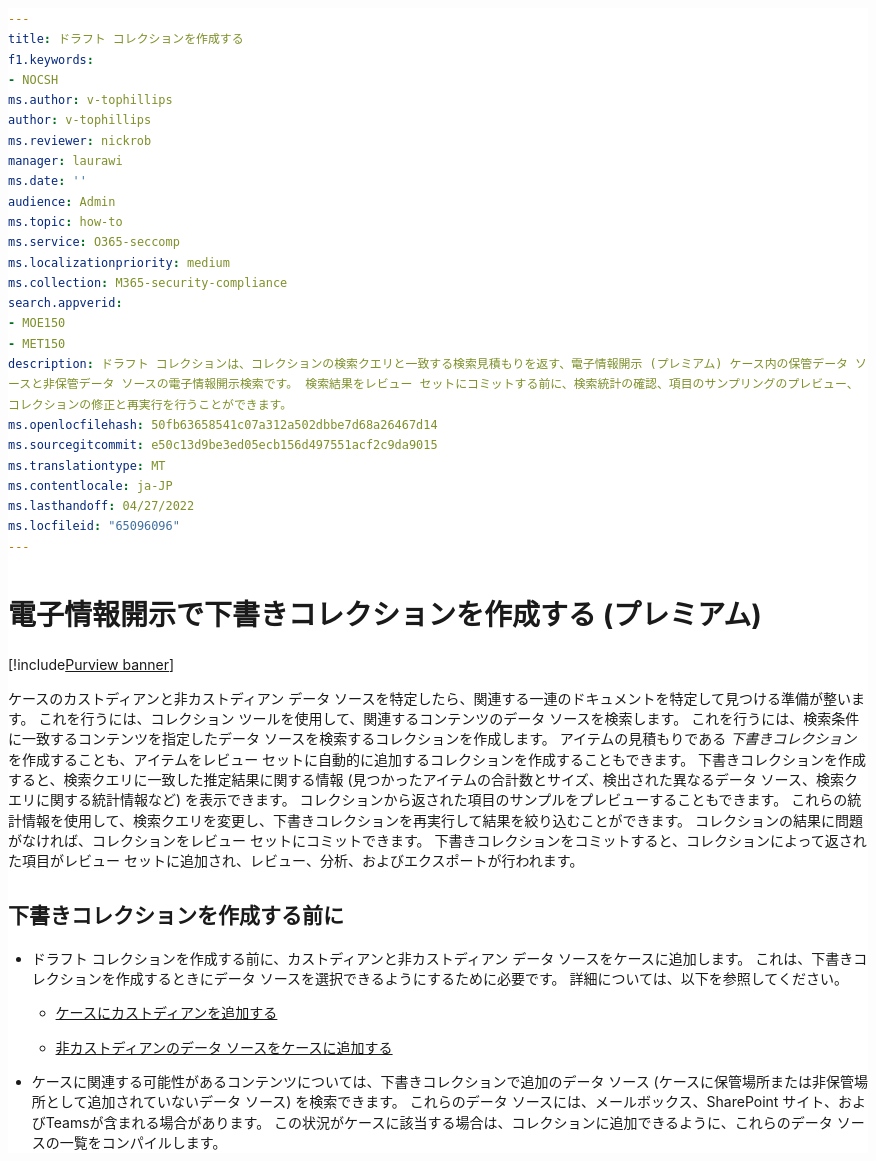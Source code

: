 ```yaml
---
title: ドラフト コレクションを作成する
f1.keywords:
- NOCSH
ms.author: v-tophillips
author: v-tophillips
ms.reviewer: nickrob
manager: laurawi
ms.date: ''
audience: Admin
ms.topic: how-to
ms.service: O365-seccomp
ms.localizationpriority: medium
ms.collection: M365-security-compliance
search.appverid:
- MOE150
- MET150
description: ドラフト コレクションは、コレクションの検索クエリと一致する検索見積もりを返す、電子情報開示 (プレミアム) ケース内の保管データ ソースと非保管データ ソースの電子情報開示検索です。 検索結果をレビュー セットにコミットする前に、検索統計の確認、項目のサンプリングのプレビュー、コレクションの修正と再実行を行うことができます。
ms.openlocfilehash: 50fb63658541c07a312a502dbbe7d68a26467d14
ms.sourcegitcommit: e50c13d9be3ed05ecb156d497551acf2c9da9015
ms.translationtype: MT
ms.contentlocale: ja-JP
ms.lasthandoff: 04/27/2022
ms.locfileid: "65096096"
---
```

# <a name="create-a-draft-collection-in-ediscovery-premium"></a>電子情報開示で下書きコレクションを作成する (プレミアム)

[!include[Purview banner](../includes/purview-rebrand-banner.md)]

ケースのカストディアンと非カストディアン データ ソースを特定したら、関連する一連のドキュメントを特定して見つける準備が整います。 これを行うには、コレクション ツールを使用して、関連するコンテンツのデータ ソースを検索します。 これを行うには、検索条件に一致するコンテンツを指定したデータ ソースを検索するコレクションを作成します。 アイテムの見積もりである *下書きコレクション* を作成することも、アイテムをレビュー セットに自動的に追加するコレクションを作成することもできます。 下書きコレクションを作成すると、検索クエリに一致した推定結果に関する情報 (見つかったアイテムの合計数とサイズ、検出された異なるデータ ソース、検索クエリに関する統計情報など) を表示できます。 コレクションから返された項目のサンプルをプレビューすることもできます。 これらの統計情報を使用して、検索クエリを変更し、下書きコレクションを再実行して結果を絞り込むことができます。 コレクションの結果に問題がなければ、コレクションをレビュー セットにコミットできます。 下書きコレクションをコミットすると、コレクションによって返された項目がレビュー セットに追加され、レビュー、分析、およびエクスポートが行われます。

## <a name="before-you-create-a-draft-collection"></a>下書きコレクションを作成する前に

- ドラフト コレクションを作成する前に、カストディアンと非カストディアン データ ソースをケースに追加します。 これは、下書きコレクションを作成するときにデータ ソースを選択できるようにするために必要です。 詳細については、以下を参照してください。

  - [ケースにカストディアンを追加する](add-custodians-to-case.md)

  - [非カストディアンのデータ ソースをケースに追加する](non-custodial-data-sources.md)

- ケースに関連する可能性があるコンテンツについては、下書きコレクションで追加のデータ ソース (ケースに保管場所または非保管場所として追加されていないデータ ソース) を検索できます。 これらのデータ ソースには、メールボックス、SharePoint サイト、およびTeamsが含まれる場合があります。 この状況がケースに該当する場合は、コレクションに追加できるように、これらのデータ ソースの一覧をコンパイルします。

